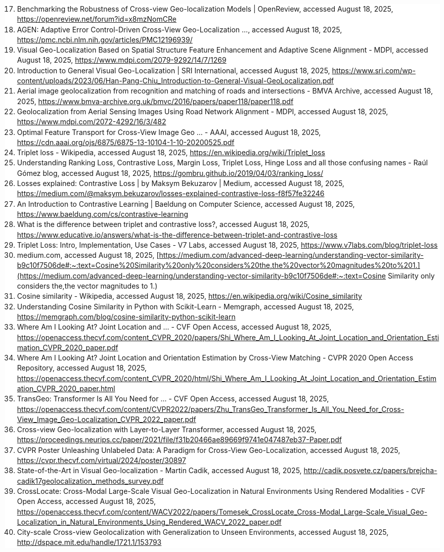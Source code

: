 17. Benchmarking the Robustness of Cross-view Geo-localization Models | OpenReview, accessed August 18, 2025, https://openreview.net/forum?id=x8mzNomCRe
18. AGEN: Adaptive Error Control-Driven Cross-View Geo-Localization ..., accessed August 18, 2025, https://pmc.ncbi.nlm.nih.gov/articles/PMC12196939/
19. Visual Geo-Localization Based on Spatial Structure Feature Enhancement and Adaptive Scene Alignment - MDPI, accessed August 18, 2025, https://www.mdpi.com/2079-9292/14/7/1269
20. Introduction to General Visual Geo-Localization | SRI International, accessed August 18, 2025, https://www.sri.com/wp-content/uploads/2023/06/Han-Pang-Chiu_Introduction-to-General-Visual-GeoLocalization.pdf
21. Aerial image geolocalization from recognition and matching of roads and intersections - BMVA Archive, accessed August 18, 2025, https://www.bmva-archive.org.uk/bmvc/2016/papers/paper118/paper118.pdf
22. Geolocalization from Aerial Sensing Images Using Road Network Alignment - MDPI, accessed August 18, 2025, https://www.mdpi.com/2072-4292/16/3/482
23. Optimal Feature Transport for Cross-View Image Geo ... - AAAI, accessed August 18, 2025, https://cdn.aaai.org/ojs/6875/6875-13-10104-1-10-20200525.pdf
24. Triplet loss - Wikipedia, accessed August 18, 2025, https://en.wikipedia.org/wiki/Triplet_loss
25. Understanding Ranking Loss, Contrastive Loss, Margin Loss, Triplet Loss, Hinge Loss and all those confusing names - Raúl Gómez blog, accessed August 18, 2025, https://gombru.github.io/2019/04/03/ranking_loss/
26. Losses explained: Contrastive Loss | by Maksym Bekuzarov | Medium, accessed August 18, 2025, https://medium.com/@maksym.bekuzarov/losses-explained-contrastive-loss-f8f57fe32246
27. An Introduction to Contrastive Learning | Baeldung on Computer Science, accessed August 18, 2025, https://www.baeldung.com/cs/contrastive-learning
28. What is the difference between triplet and contrastive loss?, accessed August 18, 2025, https://www.educative.io/answers/what-is-the-difference-between-triplet-and-contrastive-loss
29. Triplet Loss: Intro, Implementation, Use Cases - V7 Labs, accessed August 18, 2025, https://www.v7labs.com/blog/triplet-loss
30. medium.com, accessed August 18, 2025, [https://medium.com/advanced-deep-learning/understanding-vector-similarity-b9c10f7506de#:~:text=Cosine%20Similarity%20only%20considers%20the,the%20vector%20magnitudes%20to%201.](https://medium.com/advanced-deep-learning/understanding-vector-similarity-b9c10f7506de#:~:text=Cosine Similarity only considers the,the vector magnitudes to 1.)
31. Cosine similarity - Wikipedia, accessed August 18, 2025, https://en.wikipedia.org/wiki/Cosine_similarity
32. Understanding Cosine Similarity in Python with Scikit-Learn - Memgraph, accessed August 18, 2025, https://memgraph.com/blog/cosine-similarity-python-scikit-learn
33. Where Am I Looking At? Joint Location and ... - CVF Open Access, accessed August 18, 2025, https://openaccess.thecvf.com/content_CVPR_2020/papers/Shi_Where_Am_I_Looking_At_Joint_Location_and_Orientation_Estimation_CVPR_2020_paper.pdf
34. Where Am I Looking At? Joint Location and Orientation Estimation by Cross-View Matching - CVPR 2020 Open Access Repository, accessed August 18, 2025, https://openaccess.thecvf.com/content_CVPR_2020/html/Shi_Where_Am_I_Looking_At_Joint_Location_and_Orientation_Estimation_CVPR_2020_paper.html
35. TransGeo: Transformer Is All You Need for ... - CVF Open Access, accessed August 18, 2025, https://openaccess.thecvf.com/content/CVPR2022/papers/Zhu_TransGeo_Transformer_Is_All_You_Need_for_Cross-View_Image_Geo-Localization_CVPR_2022_paper.pdf
36. Cross-view Geo-localization with Layer-to-Layer Transformer, accessed August 18, 2025, https://proceedings.neurips.cc/paper/2021/file/f31b20466ae89669f9741e047487eb37-Paper.pdf
37. CVPR Poster Unleashing Unlabeled Data: A Paradigm for Cross-View Geo-Localization, accessed August 18, 2025, https://cvpr.thecvf.com/virtual/2024/poster/30897
38. State-of-the-Art in Visual Geo-localization - Martin Cadik, accessed August 18, 2025, http://cadik.posvete.cz/papers/brejcha-cadik17geolocalization_methods_survey.pdf
39. CrossLocate: Cross-Modal Large-Scale Visual Geo-Localization in Natural Environments Using Rendered Modalities - CVF Open Access, accessed August 18, 2025, https://openaccess.thecvf.com/content/WACV2022/papers/Tomesek_CrossLocate_Cross-Modal_Large-Scale_Visual_Geo-Localization_in_Natural_Environments_Using_Rendered_WACV_2022_paper.pdf
40. City-scale Cross-view Geolocalization with Generalization to Unseen Environments, accessed August 18, 2025, http://dspace.mit.edu/handle/1721.1/153793
